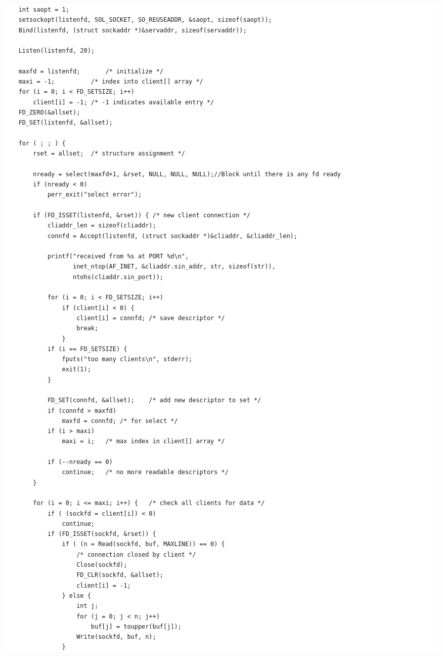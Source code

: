 		int saopt = 1;
		setsockopt(listenfd, SOL_SOCKET, SO_REUSEADDR, &saopt, sizeof(saopt));
		Bind(listenfd, (struct sockaddr *)&servaddr, sizeof(servaddr));

		Listen(listenfd, 20);

		maxfd = listenfd;		/* initialize */
		maxi = -1;			/* index into client[] array */ 
		for (i = 0; i < FD_SETSIZE; i++)
			client[i] = -1;	/* -1 indicates available entry */
		FD_ZERO(&allset);
		FD_SET(listenfd, &allset);

		for ( ; ; ) {
			rset = allset;	/* structure assignment */

			nready = select(maxfd+1, &rset, NULL, NULL, NULL);//Block until there is any fd ready
			if (nready < 0)
				perr_exit("select error");

			if (FD_ISSET(listenfd, &rset)) { /* new client connection */
				cliaddr_len = sizeof(cliaddr);
				connfd = Accept(listenfd, (struct sockaddr *)&cliaddr, &cliaddr_len);

				printf("received from %s at PORT %d\n",
					   inet_ntop(AF_INET, &cliaddr.sin_addr, str, sizeof(str)),
					   ntohs(cliaddr.sin_port));

				for (i = 0; i < FD_SETSIZE; i++)
					if (client[i] < 0) {
						client[i] = connfd; /* save descriptor */
						break;
					}
				if (i == FD_SETSIZE) {
					fputs("too many clients\n", stderr);
					exit(1);
				}

				FD_SET(connfd, &allset);	/* add new descriptor to set */
				if (connfd > maxfd)
					maxfd = connfd; /* for select */
				if (i > maxi)
					maxi = i;	/* max index in client[] array */

				if (--nready == 0)
					continue;	/* no more readable descriptors */
			}

			for (i = 0; i <= maxi; i++) {	/* check all clients for data */
				if ( (sockfd = client[i]) < 0)
					continue;
				if (FD_ISSET(sockfd, &rset)) {
					if ( (n = Read(sockfd, buf, MAXLINE)) == 0) {
						/* connection closed by client */
						Close(sockfd);
						FD_CLR(sockfd, &allset);
						client[i] = -1;
					} else {
						int j;
						for (j = 0; j < n; j++)
							buf[j] = toupper(buf[j]);
						Write(sockfd, buf, n);
					}


[socket 编程]: http://akaedu.github.io/book/ch37.html
